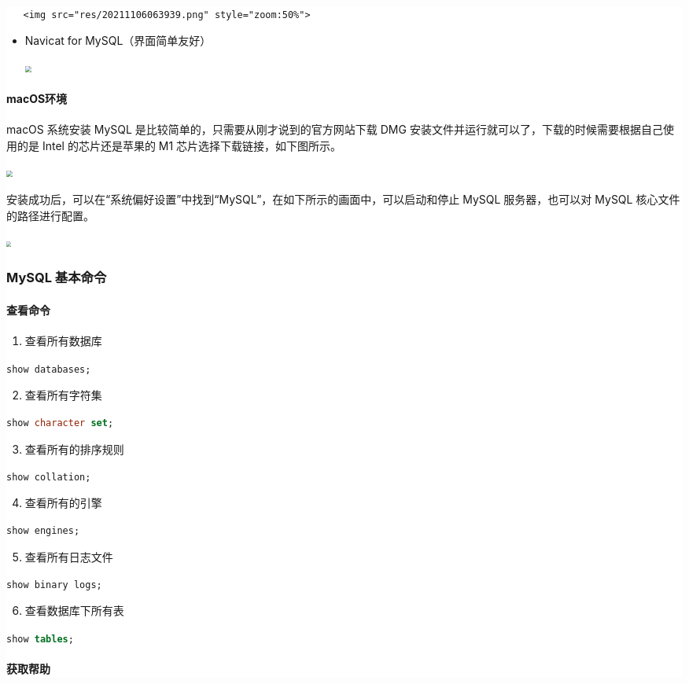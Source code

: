        <img src="res/20211106063939.png" style="zoom:50%">

   - Navicat for MySQL（界面简单友好）

       <img src="res/20210521152457.png" style="zoom:50%;">
   

#### macOS环境

macOS 系统安装 MySQL 是比较简单的，只需要从刚才说到的官方网站下载 DMG 安装文件并运行就可以了，下载的时候需要根据自己使用的是 Intel 的芯片还是苹果的 M1 芯片选择下载链接，如下图所示。

<img src="res/20211121215901.png" style="zoom:50%;">

安装成功后，可以在“系统偏好设置”中找到“MySQL”，在如下所示的画面中，可以启动和停止 MySQL 服务器，也可以对 MySQL 核心文件的路径进行配置。

<img src="res/20211121215153.png" style="zoom:40%;">

### MySQL 基本命令

#### 查看命令

1. 查看所有数据库

```SQL
show databases;
```

2. 查看所有字符集

```SQL
show character set;
```

3. 查看所有的排序规则

```SQL
show collation;
```

4. 查看所有的引擎

```SQL
show engines;
```

5. 查看所有日志文件

```SQL
show binary logs;
```

6. 查看数据库下所有表

```SQL
show tables;
```

#### 获取帮助
